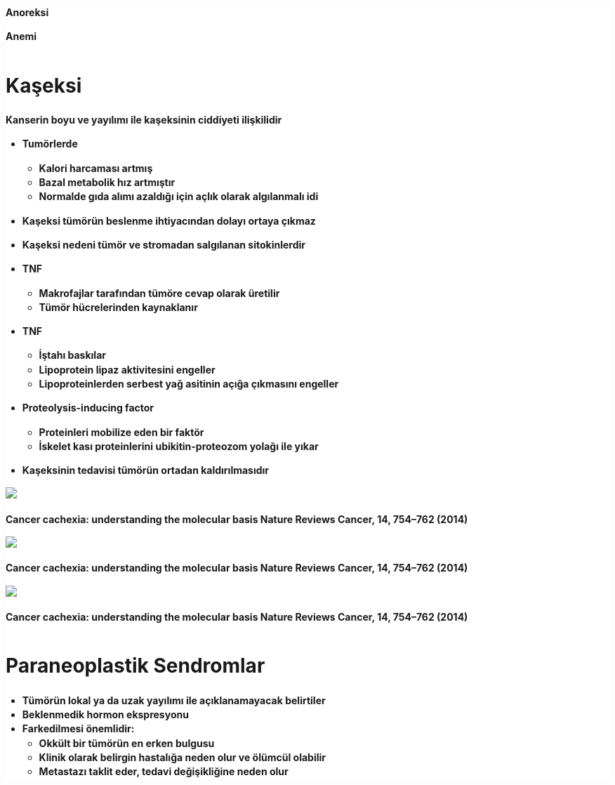 **Anoreksi**

**Anemi**

# Kaşeksi

**Kanserin boyu ve yayılımı ile kaşeksinin ciddiyeti ilişkilidir**

- **Tumörlerde**

  - **Kalori harcaması artmış**
  - **Bazal metabolik hız artmıştır**
  - **Normalde gıda alımı azaldığı için açlık olarak algılanmalı idi**

- **Kaşeksi tümörün beslenme ihtiyacından dolayı ortaya çıkmaz**

- **Kaşeksi nedeni tümör ve stromadan salgılanan sitokinlerdir**

- **TNF**

  - **Makrofajlar tarafından tümöre cevap olarak üretilir**
  - **Tümör hücrelerinden kaynaklanır**

- **TNF**

  - **İştahı baskılar**
  - **Lipoprotein lipaz aktivitesini engeller**
  - **Lipoproteinlerden serbest yağ asitinin açığa çıkmasını engeller**

- **Proteolysis-inducing factor**

  - **Proteinleri mobilize eden bir faktör**
  - **İskelet kası proteinlerini ubikitin-proteozom yolağı ile yıkar**

- **Kaşeksinin tedavisi tümörün ortadan kaldırılmasıdır**

![](img%5CNeoplazinin-Klinikopatolojik-Ozellikleri-ve-Epidemiyoloji1.png)

**Cancer cachexia: understanding the molecular basis Nature Reviews
Cancer, 14, 754–762 (2014)**

![](img%5CNeoplazinin-Klinikopatolojik-Ozellikleri-ve-Epidemiyoloji2.png)

**Cancer cachexia: understanding the molecular basis Nature Reviews
Cancer, 14, 754–762 (2014)**

![](img%5CNeoplazinin-Klinikopatolojik-Ozellikleri-ve-Epidemiyoloji3.png)

**Cancer cachexia: understanding the molecular basis Nature Reviews
Cancer, 14, 754–762 (2014)**

# Paraneoplastik Sendromlar

- **Tümörün lokal ya da uzak yayılımı ile açıklanamayacak belirtiler**
- **Beklenmedik hormon ekspresyonu**
- **Farkedilmesi önemlidir:**
  - **Okkült bir tümörün en erken bulgusu**
  - **Klinik olarak belirgin hastalığa neden olur ve ölümcül olabilir**
  - **Metastazı taklit eder, tedavi değişikliğine neden olur**
